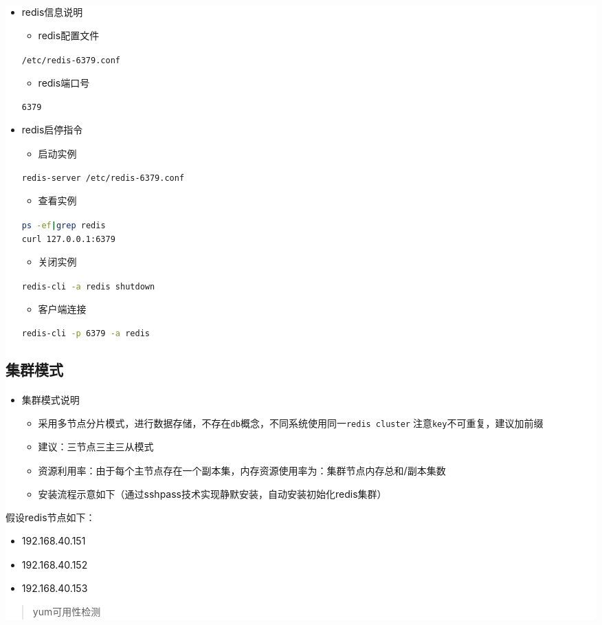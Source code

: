 - redis信息说明

   - redis配置文件
 
   ```
   /etc/redis-6379.conf
   ```
  
   -  redis端口号
   ```
   6379
  ```
  
- redis启停指令

    - 启动实例

    ```sh
    redis-server /etc/redis-6379.conf
    ```

    - 查看实例

	```sh
    ps -ef|grep redis
    curl 127.0.0.1:6379
    ```

    - 关闭实例

    ```sh
    redis-cli -a redis shutdown
    ```

    - 客户端连接

    ```sh
    redis-cli -p 6379 -a redis
    ```
    
## 集群模式

- 集群模式说明

    - 采用多节点分片模式，进行数据存储，不存在`db`概念，不同系统使用同一`redis cluster` 注意`key`不可重复，建议加前缀

    - 建议：三节点三主三从模式

    - 资源利用率：由于每个主节点存在一个副本集，内存资源使用率为：集群节点内存总和/副本集数

    - 安装流程示意如下（通过sshpass技术实现静默安装，自动安装初始化redis集群）

假设redis节点如下：

- 192.168.40.151

- 192.168.40.152

- 192.168.40.153

> yum可用性检测
